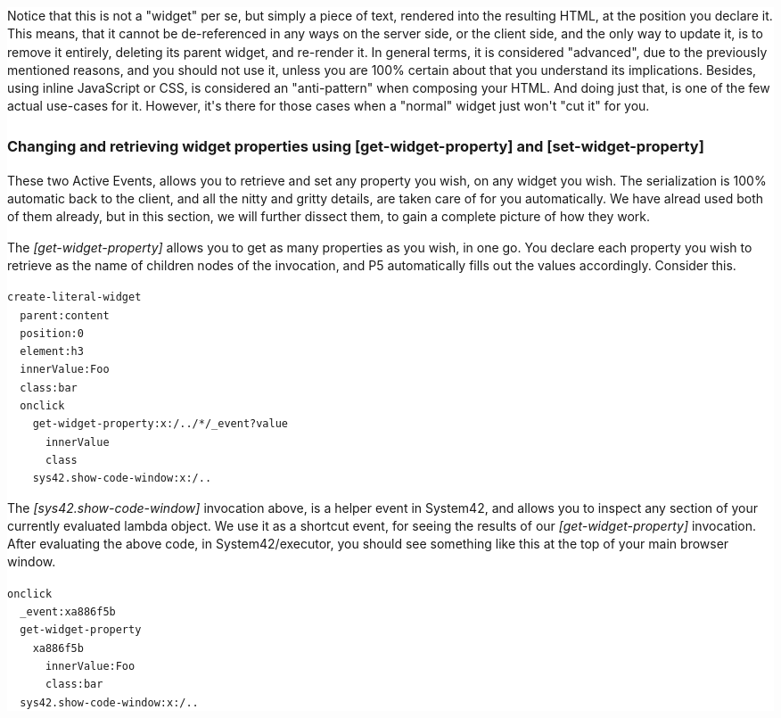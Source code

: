 
Notice that this is not a "widget" per se, but simply a piece of text, rendered into the resulting HTML, at the position you declare it.
This means, that it cannot be de-referenced in any ways on the server side, or the client side, and the only way to update it, is to remove it
entirely, deleting its parent widget, and re-render it. In general terms, it is considered "advanced", due to the previously mentioned reasons,
and you should not use it, unless you are 100% certain about that you understand its implications. Besides, using inline JavaScript or CSS, is 
considered an "anti-pattern" when composing your HTML. And doing just that, is one of the few actual use-cases for it. However, it's there for
those cases when a "normal" widget just won't "cut it" for you.

### Changing and retrieving widget properties using [get-widget-property] and [set-widget-property]

These two Active Events, allows you to retrieve and set any property you wish, on any widget you wish. The serialization is 100% automatic back
to the client, and all the nitty and gritty details, are taken care of for you automatically. We have alread used both of them already,
but in this section, we will further dissect them, to gain a complete picture of how they work.

The *[get-widget-property]* allows you to get as many properties as you wish, in one go. You declare each property you wish to retrieve as the name 
of children nodes of the invocation, and P5 automatically fills out the values accordingly. Consider this.

```
create-literal-widget
  parent:content
  position:0
  element:h3
  innerValue:Foo
  class:bar
  onclick
    get-widget-property:x:/../*/_event?value
      innerValue
      class
    sys42.show-code-window:x:/..
```

The *[sys42.show-code-window]* invocation above, is a helper event in System42, and allows you to inspect any section of your currently evaluated 
lambda object. We use it as a shortcut event, for seeing the results of our *[get-widget-property]* invocation. After evaluating the above code, 
in System42/executor, you should see something like this at the top of your main browser window.

```
onclick
  _event:xa886f5b
  get-widget-property
    xa886f5b
      innerValue:Foo
      class:bar
  sys42.show-code-window:x:/..
```
